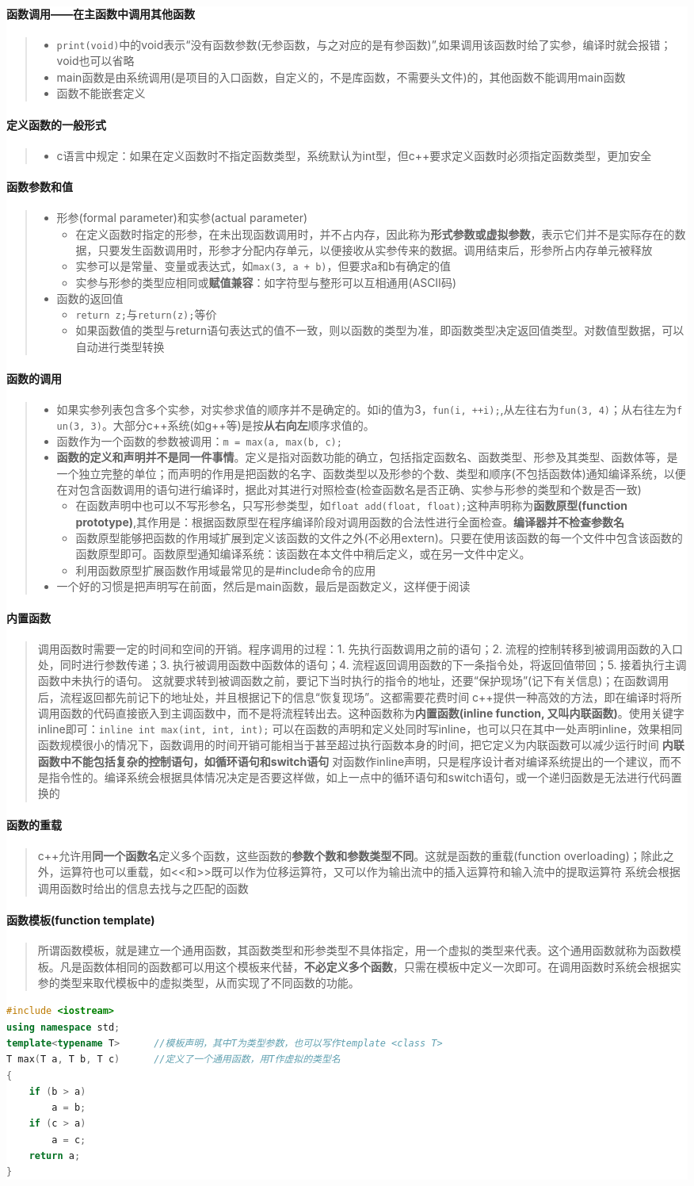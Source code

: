 #### 函数调用——在主函数中调用其他函数
> - ``print(void)``中的void表示“没有函数参数(无参函数，与之对应的是有参函数)”,如果调用该函数时给了实参，编译时就会报错；void也可以省略
> - main函数是由系统调用(是项目的入口函数，自定义的，不是库函数，不需要头文件)的，其他函数不能调用main函数
> - 函数不能嵌套定义

#### 定义函数的一般形式
> - c语言中规定：如果在定义函数时不指定函数类型，系统默认为int型，但c++要求定义函数时必须指定函数类型，更加安全

#### 函数参数和值
> - 形参(formal parameter)和实参(actual parameter)
>     - 在定义函数时指定的形参，在未出现函数调用时，并不占内存，因此称为**形式参数或虚拟参数**，表示它们并不是实际存在的数据，只要发生函数调用时，形参才分配内存单元，以便接收从实参传来的数据。调用结束后，形参所占内存单元被释放
>     - 实参可以是常量、变量或表达式，如``max(3, a + b)``，但要求a和b有确定的值
>     - 实参与形参的类型应相同或**赋值兼容**：如字符型与整形可以互相通用(ASCII码)
> - 函数的返回值
>     - ``return z;``与``return(z);``等价
>     - 如果函数值的类型与return语句表达式的值不一致，则以函数的类型为准，即函数类型决定返回值类型。对数值型数据，可以自动进行类型转换

#### 函数的调用
> - 如果实参列表包含多个实参，对实参求值的顺序并不是确定的。如i的值为3，``fun(i, ++i);``,从左往右为``fun(3, 4)``；从右往左为``fun(3, 3)``。大部分c++系统(如g++等)是按**从右向左**顺序求值的。
> - 函数作为一个函数的参数被调用：``m = max(a, max(b, c);``
> - **函数的定义和声明并不是同一件事情**。定义是指对函数功能的确立，包括指定函数名、函数类型、形参及其类型、函数体等，是一个独立完整的单位；而声明的作用是把函数的名字、函数类型以及形参的个数、类型和顺序(不包括函数体)通知编译系统，以便在对包含函数调用的语句进行编译时，据此对其进行对照检查(检查函数名是否正确、实参与形参的类型和个数是否一致)
>     - 在函数声明中也可以不写形参名，只写形参类型，如``float add(float, float);``这种声明称为**函数原型(function prototype)**,其作用是：根据函数原型在程序编译阶段对调用函数的合法性进行全面检查。**编译器并不检查参数名**
>     - 函数原型能够把函数的作用域扩展到定义该函数的文件之外(不必用extern)。只要在使用该函数的每一个文件中包含该函数的函数原型即可。函数原型通知编译系统：该函数在本文件中稍后定义，或在另一文件中定义。
>     - 利用函数原型扩展函数作用域最常见的是#include命令的应用
> - 一个好的习惯是把声明写在前面，然后是main函数，最后是函数定义，这样便于阅读

#### 内置函数
> 调用函数时需要一定的时间和空间的开销。程序调用的过程：1. 先执行函数调用之前的语句；2. 流程的控制转移到被调用函数的入口处，同时进行参数传递；3. 执行被调用函数中函数体的语句；4. 流程返回调用函数的下一条指令处，将返回值带回；5. 接着执行主调函数中未执行的语句。
> 这就要求转到被调函数之前，要记下当时执行的指令的地址，还要“保护现场”(记下有关信息)；在函数调用后，流程返回都先前记下的地址处，并且根据记下的信息“恢复现场”。这都需要花费时间
> c++提供一种高效的方法，即在编译时将所调用函数的代码直接嵌入到主调函数中，而不是将流程转出去。这种函数称为**内置函数(inline function, 又叫内联函数)**。使用关键字inline即可：``inline int max(int, int, int);``
> 可以在函数的声明和定义处同时写inline，也可以只在其中一处声明inline，效果相同
> 函数规模很小的情况下，函数调用的时间开销可能相当于甚至超过执行函数本身的时间，把它定义为内联函数可以减少运行时间
> **内联函数中不能包括复杂的控制语句，如循环语句和switch语句**
> 对函数作inline声明，只是程序设计者对编译系统提出的一个建议，而不是指令性的。编译系统会根据具体情况决定是否要这样做，如上一点中的循环语句和switch语句，或一个递归函数是无法进行代码置换的

#### 函数的重载
> c++允许用**同一个函数名**定义多个函数，这些函数的**参数个数和参数类型不同**。这就是函数的重载(function overloading)；除此之外，运算符也可以重载，如<<和>>既可以作为位移运算符，又可以作为输出流中的插入运算符和输入流中的提取运算符
> 系统会根据调用函数时给出的信息去找与之匹配的函数

#### 函数模板(function template)
> 所谓函数模板，就是建立一个通用函数，其函数类型和形参类型不具体指定，用一个虚拟的类型来代表。这个通用函数就称为函数模板。凡是函数体相同的函数都可以用这个模板来代替，**不必定义多个函数**，只需在模板中定义一次即可。在调用函数时系统会根据实参的类型来取代模板中的虚拟类型，从而实现了不同函数的功能。
```cpp
#include <iostream>
using namespace std;
template<typename T>      //模板声明，其中T为类型参数，也可以写作template <class T>
T max(T a, T b, T c)      //定义了一个通用函数，用T作虚拟的类型名
{
    if (b > a)
        a = b;
    if (c > a)
        a = c;
    return a;
}

```